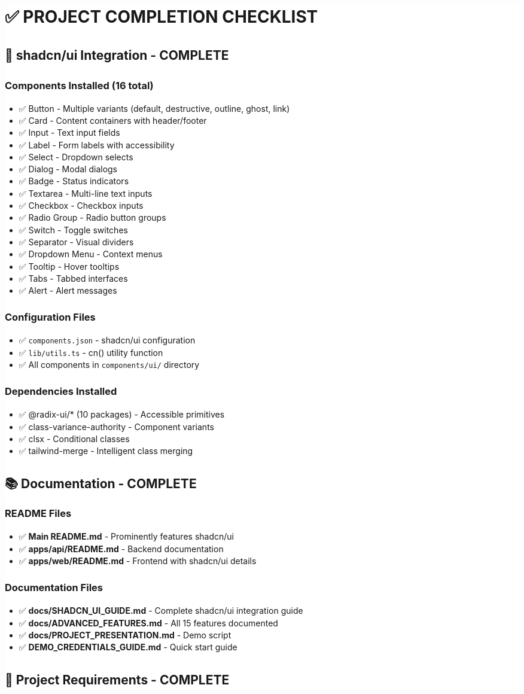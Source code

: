 # ✅ PROJECT COMPLETION CHECKLIST

## 🎨 shadcn/ui Integration - COMPLETE

### Components Installed (16 total)
- ✅ Button - Multiple variants (default, destructive, outline, ghost, link)
- ✅ Card - Content containers with header/footer
- ✅ Input - Text input fields
- ✅ Label - Form labels with accessibility
- ✅ Select - Dropdown selects
- ✅ Dialog - Modal dialogs
- ✅ Badge - Status indicators
- ✅ Textarea - Multi-line text inputs
- ✅ Checkbox - Checkbox inputs
- ✅ Radio Group - Radio button groups
- ✅ Switch - Toggle switches
- ✅ Separator - Visual dividers
- ✅ Dropdown Menu - Context menus
- ✅ Tooltip - Hover tooltips
- ✅ Tabs - Tabbed interfaces
- ✅ Alert - Alert messages

### Configuration Files
- ✅ `components.json` - shadcn/ui configuration
- ✅ `lib/utils.ts` - cn() utility function
- ✅ All components in `components/ui/` directory

### Dependencies Installed
- ✅ @radix-ui/* (10 packages) - Accessible primitives
- ✅ class-variance-authority - Component variants
- ✅ clsx - Conditional classes
- ✅ tailwind-merge - Intelligent class merging

## 📚 Documentation - COMPLETE

### README Files
- ✅ **Main README.md** - Prominently features shadcn/ui
- ✅ **apps/api/README.md** - Backend documentation
- ✅ **apps/web/README.md** - Frontend with shadcn/ui details

### Documentation Files
- ✅ **docs/SHADCN_UI_GUIDE.md** - Complete shadcn/ui integration guide
- ✅ **docs/ADVANCED_FEATURES.md** - All 15 features documented
- ✅ **docs/PROJECT_PRESENTATION.md** - Demo script
- ✅ **DEMO_CREDENTIALS_GUIDE.md** - Quick start guide

## 🚀 Project Requirements - COMPLETE
